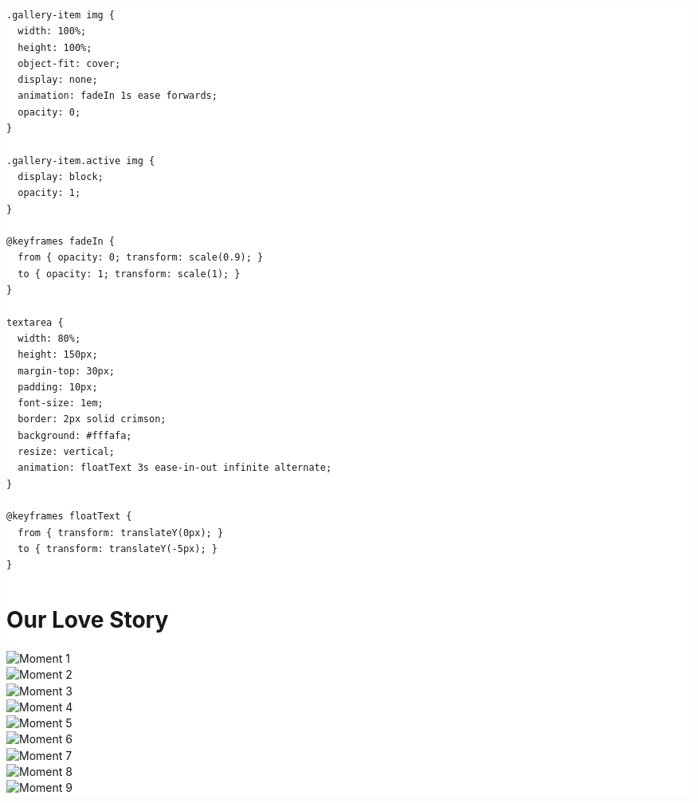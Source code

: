     .gallery-item img {
      width: 100%;
      height: 100%;
      object-fit: cover;
      display: none;
      animation: fadeIn 1s ease forwards;
      opacity: 0;
    }

    .gallery-item.active img {
      display: block;
      opacity: 1;
    }

    @keyframes fadeIn {
      from { opacity: 0; transform: scale(0.9); }
      to { opacity: 1; transform: scale(1); }
    }

    textarea {
      width: 80%;
      height: 150px;
      margin-top: 30px;
      padding: 10px;
      font-size: 1em;
      border: 2px solid crimson;
      background: #fffafa;
      resize: vertical;
      animation: floatText 3s ease-in-out infinite alternate;
    }

    @keyframes floatText {
      from { transform: translateY(0px); }
      to { transform: translateY(-5px); }
    }
  </style>
</head>
<body>

  <h1>Our Love Story</h1>

  <div class="gallery">
    <div class="gallery-item"><img src="Screenshot_20250716_104734_Plus.jpg" alt="Moment 1"></div>
    <div class="gallery-item"><img src="img2.jpg" alt="Moment 2"></div>
    <div class="gallery-item"><img src="img3.jpg" alt="Moment 3"></div>
    <div class="gallery-item"><img src="img4.jpg" alt="Moment 4"></div>
    <div class="gallery-item"><img src="img5.jpg" alt="Moment 5"></div>
    <div class="gallery-item"><img src="img6.jpg" alt="Moment 6"></div>
    <div class="gallery-item"><img src="img7.jpg" alt="Moment 7"></div>
    <div class="gallery-item"><img src="img8.jpg" alt="Moment 8"></div>
    <div class="gallery-item"><img src="img9.jpg" alt="Moment 9"></div>
  </div>
